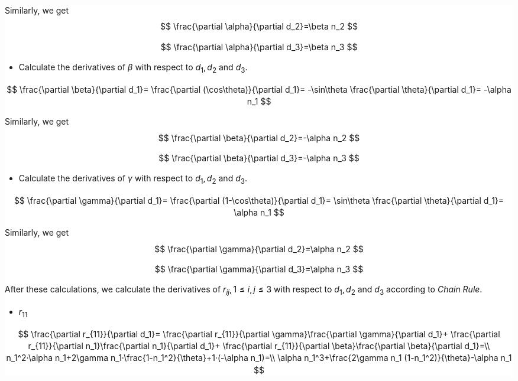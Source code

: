 Similarly, we get
$$
\frac{\partial \alpha}{\partial  d_2}=\beta n_2
$$

$$
\frac{\partial \alpha}{\partial  d_3}=\beta n_3
$$

- Calculate the derivatives of $\beta$ with respect to $d_1,d_2$ and $d_3$.

$$
\frac{\partial \beta}{\partial  d_1}=
\frac{\partial (\cos\theta)}{\partial  d_1}=
-\sin\theta \frac{\partial \theta}{\partial  d_1}=
-\alpha n_1
$$

Similarly, we get
$$
\frac{\partial \beta}{\partial  d_2}=-\alpha n_2
$$

$$
\frac{\partial \beta}{\partial  d_3}=-\alpha n_3
$$

- Calculate the derivatives of $\gamma$ with respect to $d_1,d_2$ and $d_3$.

$$
\frac{\partial \gamma}{\partial  d_1}=
\frac{\partial (1-\cos\theta)}{\partial  d_1}=
\sin\theta \frac{\partial \theta}{\partial  d_1}=
\alpha n_1
$$

Similarly, we get
$$
\frac{\partial \gamma}{\partial  d_2}=\alpha n_2
$$

$$
\frac{\partial \gamma}{\partial  d_3}=\alpha n_3
$$



After these calculations, we calculate the derivatives of $r_{ij},1≤i,j≤3$ with respect to $d_1,d_2$ and $d_3$ according to *Chain Rule*.

- $r_{11}$

$$
\frac{\partial r_{11}}{\partial  d_1}=
\frac{\partial r_{11}}{\partial  \gamma}\frac{\partial \gamma}{\partial  d_1}+
\frac{\partial r_{11}}{\partial  n_1}\frac{\partial n_1}{\partial  d_1}+
\frac{\partial r_{11}}{\partial  \beta}\frac{\partial \beta}{\partial  d_1}=\\
n_1^2·\alpha n_1+2\gamma n_1·\frac{1-n_1^2}{\theta}+1·(-\alpha n_1)=\\
\alpha n_1^3+\frac{2\gamma n_1 (1-n_1^2)}{\theta}-\alpha n_1
$$
